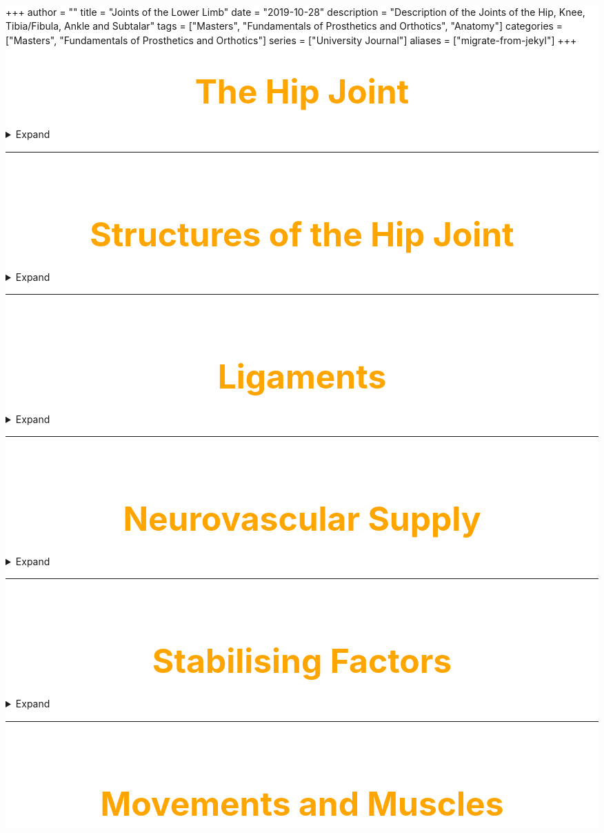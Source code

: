 +++
author = ""
title = "Joints of the Lower Limb"
date = "2019-10-28"
description = "Description of the Joints of the Hip, Knee, Tibia/Fibula, Ankle and Subtalar"
tags = ["Masters", "Fundamentals of Prosthetics and Orthotics", "Anatomy"]
categories = ["Masters", "Fundamentals of Prosthetics and Orthotics"]
series = ["University Journal"]
aliases = ["migrate-from-jekyl"]
+++

<font size="+7" color="orange"><center> The Hip Joint </center></font>  
---

<details><summary>Expand</summary></details>

---

<br><br>

<font size="+7" color="orange"><center> Structures of the Hip Joint </center></font>  
---

<details><summary>Expand</summary></details>

---

<br><br>

<font size="+7" color="orange"><center> Ligaments </center></font>  
---

<details><summary>Expand</summary></details>

---

<br><br>

<font size="+7" color="orange"><center> Neurovascular Supply </center></font>  
---

<details><summary>Expand</summary></details>

---

<br><br>

<font size="+7" color="orange"><center> Stabilising Factors </center></font>  
---

<details><summary>Expand</summary></details>

---

<br><br>

<font size="+7" color="orange"><center> Movements and Muscles </center></font>  
---
